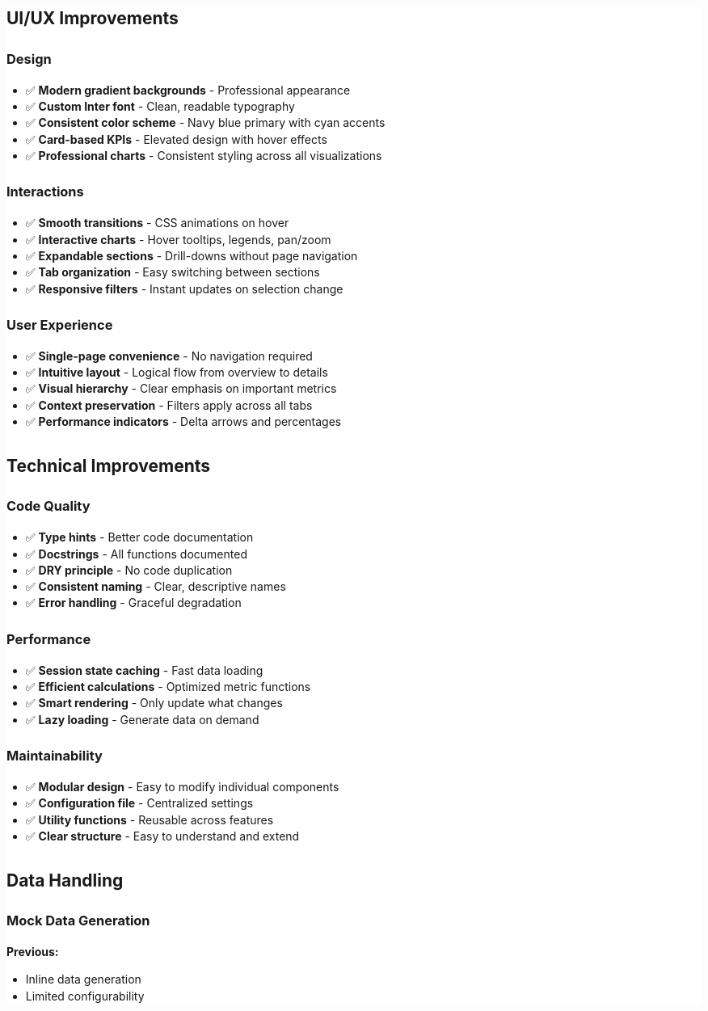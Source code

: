 ## UI/UX Improvements

### Design
- ✅ **Modern gradient backgrounds** - Professional appearance
- ✅ **Custom Inter font** - Clean, readable typography
- ✅ **Consistent color scheme** - Navy blue primary with cyan accents
- ✅ **Card-based KPIs** - Elevated design with hover effects
- ✅ **Professional charts** - Consistent styling across all visualizations

### Interactions
- ✅ **Smooth transitions** - CSS animations on hover
- ✅ **Interactive charts** - Hover tooltips, legends, pan/zoom
- ✅ **Expandable sections** - Drill-downs without page navigation
- ✅ **Tab organization** - Easy switching between sections
- ✅ **Responsive filters** - Instant updates on selection change

### User Experience
- ✅ **Single-page convenience** - No navigation required
- ✅ **Intuitive layout** - Logical flow from overview to details
- ✅ **Visual hierarchy** - Clear emphasis on important metrics
- ✅ **Context preservation** - Filters apply across all tabs
- ✅ **Performance indicators** - Delta arrows and percentages

## Technical Improvements

### Code Quality
- ✅ **Type hints** - Better code documentation
- ✅ **Docstrings** - All functions documented
- ✅ **DRY principle** - No code duplication
- ✅ **Consistent naming** - Clear, descriptive names
- ✅ **Error handling** - Graceful degradation

### Performance
- ✅ **Session state caching** - Fast data loading
- ✅ **Efficient calculations** - Optimized metric functions
- ✅ **Smart rendering** - Only update what changes
- ✅ **Lazy loading** - Generate data on demand

### Maintainability
- ✅ **Modular design** - Easy to modify individual components
- ✅ **Configuration file** - Centralized settings
- ✅ **Utility functions** - Reusable across features
- ✅ **Clear structure** - Easy to understand and extend

## Data Handling

### Mock Data Generation
**Previous:**
- Inline data generation
- Limited configurability
